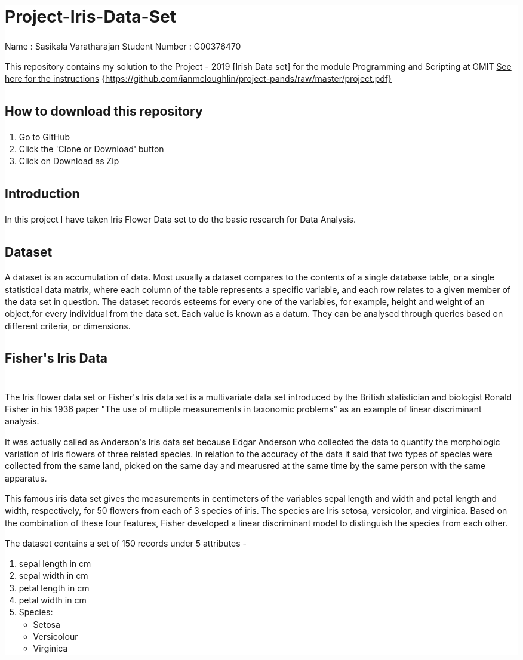 # Project-Iris-Data-Set

Name : Sasikala Varatharajan Student Number : G00376470


This repository contains my solution to the Project - 2019 [Irish Data set] for the module 
Programming and Scripting at GMIT
[See here for the instructions](https://github.com/ianmcloughlin/project-pands/raw/master/project.pdf) {https://github.com/ianmcloughlin/project-pands/raw/master/project.pdf}


## How to download this repository
1. Go to GitHub
2. Click the 'Clone or Download' button
3. Click on Download as Zip

## Introduction

In this project I have taken Iris Flower Data set to do the basic research for Data Analysis. 

## Dataset
A dataset is an accumulation of data. Most usually a dataset compares to the contents of a single database table, or a single statistical data matrix, where each column of the table represents a specific variable, and each row relates to a given member of the data set in question. The dataset records esteems for every one of the variables, for example, height and weight of an object,for every individual from the data set. Each value is known as a datum. They can be analysed through queries based on different criteria, or dimensions.

## Fisher's Iris Data
# 
The Iris flower data set or Fisher's Iris data set is a multivariate data set introduced by the British statistician and biologist Ronald Fisher in his 1936 paper "The use of multiple measurements in taxonomic problems" as an example of linear discriminant analysis.

It was actually called as Anderson's Iris data set because Edgar Anderson who collected the data to quantify the morphologic variation of Iris flowers of three related species. In relation to the accuracy of the data it said that two types of species were collected from the same land, picked on the same day and mearusred at the same time by the same person with the same apparatus.

This famous iris data set gives the measurements in centimeters of the variables sepal length and width and petal length and width, respectively, for 50 flowers from each of 3 species of iris. The species are Iris setosa, versicolor, and virginica. Based on the combination of these four features, Fisher developed a linear discriminant model to distinguish the species from each other.

The dataset contains a set of 150 records under 5 attributes -

1. sepal length in cm 
2. sepal width in cm 
3. petal length in cm 
4. petal width in cm 
5. Species: 
    - Setosa 
    - Versicolour 
    - Virginica
